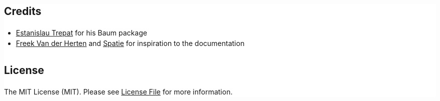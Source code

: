 ## Credits

- [Estanislau Trepat](https://github.com/etrepat) for his Baum package
- [Freek Van der Herten](https://github.com/freekmurze) and [Spatie](https://spatie.be) for inspiration to the documentation

## License

The MIT License (MIT). Please see [License File](LICENSE.md) for more information.
